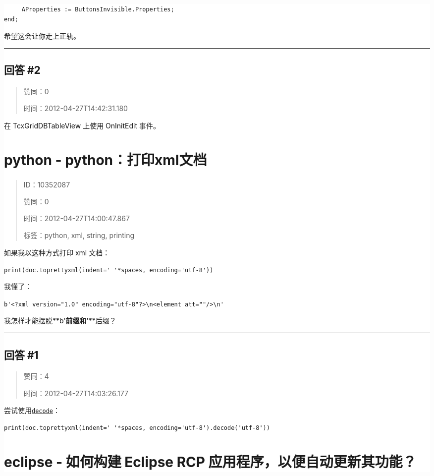 ```
     AProperties := ButtonsInvisible.Properties;
end; 
```

希望这会让你走上正轨。

* * *

## 回答 #2

> 赞同：0
> 
> 时间：2012-04-27T14:42:31.180

在 TcxGridDBTableView 上使用 OnInitEdit 事件。

# python - python：打印xml文档

> ID：10352087
> 
> 赞同：0
> 
> 时间：2012-04-27T14:00:47.867
> 
> 标签：python, xml, string, printing

如果我以这种方式打印 xml 文档：

```
print(doc.toprettyxml(indent=' '*spaces, encoding='utf-8')) 
```

我懂了：

```
b'<?xml version="1.0" encoding="utf-8"?>\n<element att=""/>\n' 
```

我怎样才能摆脱**b'**前缀和**'**后缀？

* * *

## 回答 #1

> 赞同：4
> 
> 时间：2012-04-27T14:03:26.177

尝试使用[`decode`](http://docs.python.org/release/3.1.5/library/stdtypes.html#bytes.decode)：

```
print(doc.toprettyxml(indent=' '*spaces, encoding='utf-8').decode('utf-8')) 
```

# eclipse - 如何构建 Eclipse RCP 应用程序，以便自动更新其功能？
